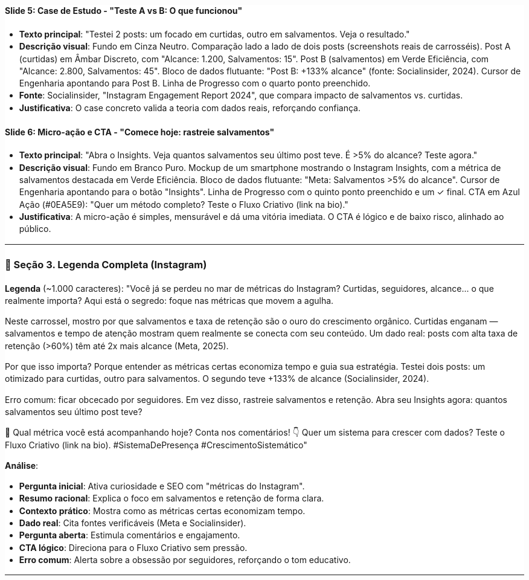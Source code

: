 #### Slide 5: Case de Estudo - "Teste A vs B: O que funcionou"

- **Texto principal**: "Testei 2 posts: um focado em curtidas, outro em salvamentos. Veja o resultado."
- **Descrição visual**: Fundo em Cinza Neutro. Comparação lado a lado de dois posts (screenshots reais de carrosséis). Post A (curtidas) em Âmbar Discreto, com "Alcance: 1.200, Salvamentos: 15". Post B (salvamentos) em Verde Eficiência, com "Alcance: 2.800, Salvamentos: 45". Bloco de dados flutuante: "Post B: +133% alcance" (fonte: Socialinsider, 2024). Cursor de Engenharia apontando para Post B. Linha de Progresso com o quarto ponto preenchido.
- **Fonte**: Socialinsider, "Instagram Engagement Report 2024", que compara impacto de salvamentos vs. curtidas.
- **Justificativa**: O case concreto valida a teoria com dados reais, reforçando confiança.

#### Slide 6: Micro-ação e CTA - "Comece hoje: rastreie salvamentos"

- **Texto principal**: "Abra o Insights. Veja quantos salvamentos seu último post teve. É >5% do alcance? Teste agora."
- **Descrição visual**: Fundo em Branco Puro. Mockup de um smartphone mostrando o Instagram Insights, com a métrica de salvamentos destacada em Verde Eficiência. Bloco de dados flutuante: "Meta: Salvamentos >5% do alcance". Cursor de Engenharia apontando para o botão "Insights". Linha de Progresso com o quinto ponto preenchido e um ✓ final. CTA em Azul Ação (#0EA5E9): "Quer um método completo? Teste o Fluxo Criativo (link na bio)."
- **Justificativa**: A micro-ação é simples, mensurável e dá uma vitória imediata. O CTA é lógico e de baixo risco, alinhado ao público.

---

### 💬 Seção 3. Legenda Completa (Instagram)

**Legenda** (~1.000 caracteres): "Você já se perdeu no mar de métricas do Instagram? Curtidas, seguidores, alcance... o que realmente importa? Aqui está o segredo: foque nas métricas que movem a agulha.

Neste carrossel, mostro por que salvamentos e taxa de retenção são o ouro do crescimento orgânico. Curtidas enganam — salvamentos e tempo de atenção mostram quem realmente se conecta com seu conteúdo. Um dado real: posts com alta taxa de retenção (>60%) têm até 2x mais alcance (Meta, 2025).

Por que isso importa? Porque entender as métricas certas economiza tempo e guia sua estratégia. Testei dois posts: um otimizado para curtidas, outro para salvamentos. O segundo teve +133% de alcance (Socialinsider, 2024).

Erro comum: ficar obcecado por seguidores. Em vez disso, rastreie salvamentos e retenção. Abra seu Insights agora: quantos salvamentos seu último post teve?

💬 Qual métrica você está acompanhando hoje? Conta nos comentários! 👇 Quer um sistema para crescer com dados? Teste o Fluxo Criativo (link na bio). #SistemaDePresença #CrescimentoSistemático"

**Análise**:

- **Pergunta inicial**: Ativa curiosidade e SEO com "métricas do Instagram".
- **Resumo racional**: Explica o foco em salvamentos e retenção de forma clara.
- **Contexto prático**: Mostra como as métricas certas economizam tempo.
- **Dado real**: Cita fontes verificáveis (Meta e Socialinsider).
- **Pergunta aberta**: Estimula comentários e engajamento.
- **CTA lógico**: Direciona para o Fluxo Criativo sem pressão.
- **Erro comum**: Alerta sobre a obsessão por seguidores, reforçando o tom educativo.

---